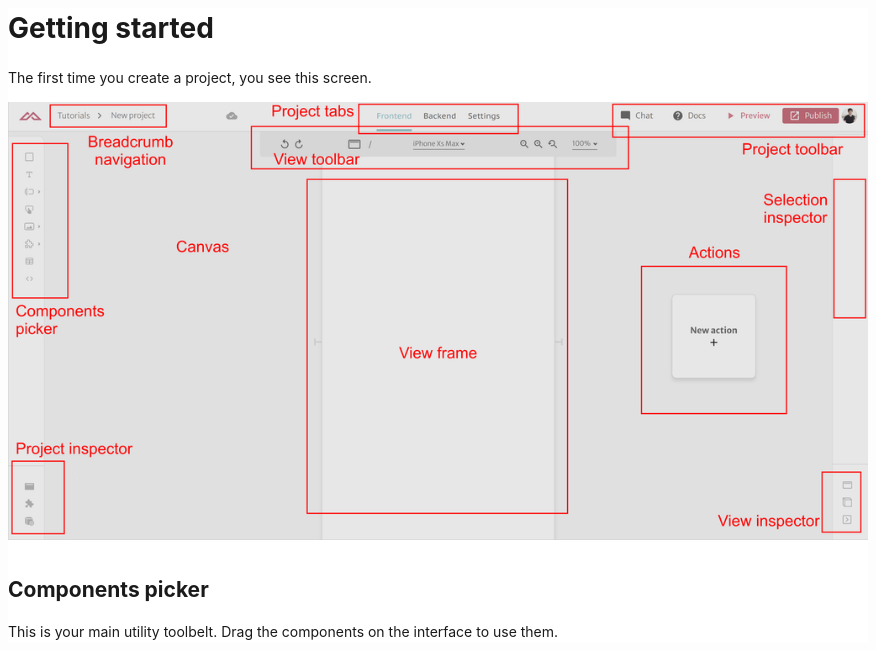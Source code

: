 # Getting started

The first time you create a project, you see this screen.

![Interface map](../.gitbook/assets/interface.png)

## Components picker

This is your main utility toolbelt. Drag the components on the interface to use them.
